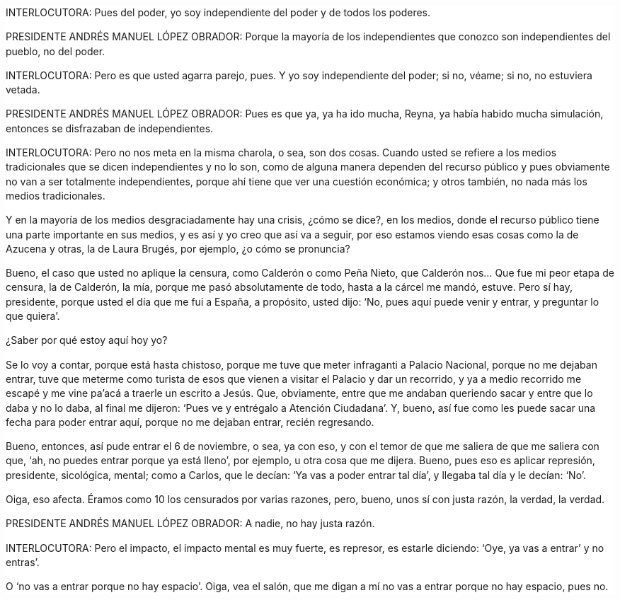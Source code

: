 INTERLOCUTORA: Pues del poder, yo soy independiente del poder y de todos los
poderes.

PRESIDENTE ANDRÉS MANUEL LÓPEZ OBRADOR: Porque la mayoría de los
independientes que conozco son independientes del pueblo, no del poder.

INTERLOCUTORA: Pero es que usted agarra parejo, pues. Y yo soy independiente
del poder; si no, véame; si no, no estuviera vetada.

PRESIDENTE ANDRÉS MANUEL LÓPEZ OBRADOR: Pues es que ya, ya ha ido mucha,
Reyna, ya había habido mucha simulación, entonces se disfrazaban de
independientes.

INTERLOCUTORA: Pero no nos meta en la misma charola, o sea, son dos cosas.
Cuando usted se refiere a los medios tradicionales que se dicen independientes
y no lo son, como de alguna manera dependen del recurso público y pues
obviamente no van a ser totalmente independientes, porque ahí tiene que ver
una cuestión económica; y otros también, no nada más los medios tradicionales.

Y en la mayoría de los medios desgraciadamente hay una crisis, ¿cómo se dice?,
en los medios, donde el recurso público tiene una parte importante en sus
medios, y es así y yo creo que así va a seguir, por eso estamos viendo esas
cosas como la de Azucena y otras, la de Laura Brugés, por ejemplo, ¿o cómo se
pronuncia?

Bueno, el caso que usted no aplique la censura, como Calderón o como Peña
Nieto, que Calderón nos… Que fue mi peor etapa de censura, la de Calderón, la
mía, porque me pasó absolutamente de todo, hasta a la cárcel me mandó, estuve.
Pero sí hay, presidente, porque usted el día que me fui a España, a propósito,
usted dijo: ‘No, pues aquí puede venir y entrar, y preguntar lo que quiera’.

¿Saber por qué estoy aquí hoy yo?

Se lo voy a contar, porque está hasta chistoso, porque me tuve que meter
infraganti a Palacio Nacional, porque no me dejaban entrar, tuve que meterme
como turista de esos que vienen a visitar el Palacio y dar un recorrido, y ya
a medio recorrido me escapé y me vine pa’acá a traerle un escrito a Jesús.
Que, obviamente, entre que me andaban queriendo sacar y entre que lo daba y no
lo daba, al final me dijeron: ‘Pues ve y entrégalo a Atención Ciudadana’. Y,
bueno, así fue como les puede sacar una fecha para poder entrar aquí, porque
no me dejaban entrar, recién regresando.

Bueno, entonces, así pude entrar el 6 de noviembre, o sea, ya con eso, y con
el temor de que me saliera de que me saliera con que, ‘ah, no puedes entrar
porque ya está lleno’, por ejemplo, u otra cosa que me dijera. Bueno, pues eso
es aplicar represión, presidente, sicológica, mental; como a Carlos, que le
decían: ‘Ya vas a poder entrar tal día’, y llegaba tal día y le decían: ‘No’.

Oiga, eso afecta. Éramos como 10 los censurados por varias razones, pero,
bueno, unos sí con justa razón, la verdad, la verdad.

PRESIDENTE ANDRÉS MANUEL LÓPEZ OBRADOR: A nadie, no hay justa razón.

INTERLOCUTORA: Pero el impacto, el impacto mental es muy fuerte, es represor,
es estarle diciendo: ‘Oye, ya vas a entrar’ y no entras’.

O ‘no vas a entrar porque no hay espacio’. Oiga, vea el salón, que me digan a
mí no vas a entrar porque no hay espacio, pues no.
